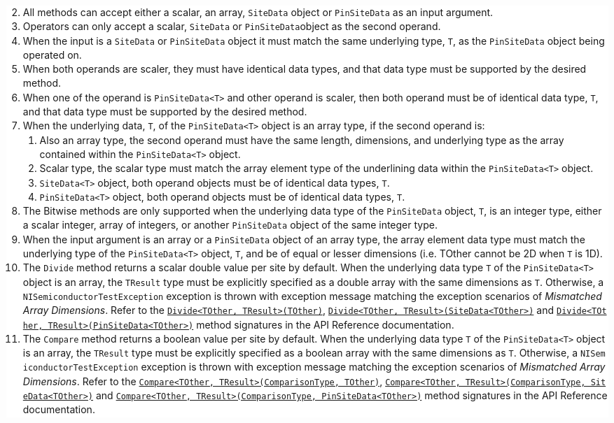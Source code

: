 2. All methods can accept either a scalar, an array, `SiteData` object or `PinSiteData` as an input argument.
3. Operators can only accept a scalar, `SiteData` or `PinSiteData`object as the second operand.
4. When the input is a `SiteData` or `PinSiteData` object it must match the same underlying type, `T`, as the `PinSiteData` object being operated on.
5. When both operands are scaler, they must have identical data types, and that data type must be supported by the desired method.
6. When one of the operand is `PinSiteData<T>` and other operand is scaler, then both operand must be of identical data type, `T`, and that data type must be supported by the desired method.
7. When the underlying data, `T`,  of the `PinSiteData<T>` object is an array type, if the second operand is:
   1. Also an array type, the second operand must have the same length, dimensions, and underlying type as the array contained within the `PinSiteData<T>` object.
   2. Scalar type, the scalar type must match the array element type of the underlining data within the `PinSiteData<T>` object.
   3. `SiteData<T>` object, both operand objects must be of identical data types, `T`.
   4. `PinSiteData<T>` object, both operand objects must be of identical data types, `T`.
8. The Bitwise methods are only supported when the underlying data type of the `PinSiteData` object, `T`, is an integer type, either a scalar integer, array of integers, or another `PinSiteData` object of the same integer type.
9. When the input argument is an array or a `PinSiteData` object of an array type, the array element data type must match the underlying type of the `PinSiteData<T>` object, `T`, and be of equal or lesser dimensions (i.e. TOther cannot be 2D when `T` is 1D).
10. The `Divide` method returns a scalar double value per site by default. When the underlying data type `T` of the `PinSiteData<T>` object is an array, the `TResult` type must be explicitly specified as a double array with the same dimensions as `T`. Otherwise, a `NISemiconductorTestException` exception is thrown with exception message matching the exception scenarios of *Mismatched Array Dimensions*. Refer to the [`Divide<TOther, TResult>(TOther)`](https://ni.github.io/semi-test-library-dotnet/SemiconductorTestLibrary/NationalInstruments.SemiconductorTestLibrary.DataAbstraction.PinSiteData-1.Divide.html#NationalInstruments_SemiconductorTestLibrary_DataAbstraction_PinSiteData_1_Divide__2___0_), [`Divide<TOther, TResult>(SiteData<TOther>)`](https://ni.github.io/semi-test-library-dotnet/SemiconductorTestLibrary/NationalInstruments.SemiconductorTestLibrary.DataAbstraction.PinSiteData-1.Divide.html#NationalInstruments_SemiconductorTestLibrary_DataAbstraction_PinSiteData_1_Divide__2_NationalInstruments_SemiconductorTestLibrary_DataAbstraction_SiteData___0__) and [`Divide<TOther, TResult>(PinSiteData<TOther>)`](https://ni.github.io/semi-test-library-dotnet/SemiconductorTestLibrary/NationalInstruments.SemiconductorTestLibrary.DataAbstraction.PinSiteData-1.Divide.html#NationalInstruments_SemiconductorTestLibrary_DataAbstraction_PinSiteData_1_Divide__2_NationalInstruments_SemiconductorTestLibrary_DataAbstraction_PinSiteData___0__)  method signatures in the API Reference documentation.
11. The `Compare` method returns a boolean value per site by default. When the underlying data type `T` of the `PinSiteData<T>` object is an array, the `TResult` type must be explicitly specified as a boolean array with the same dimensions as `T`. Otherwise, a `NISemiconductorTestException` exception is thrown with exception message matching the exception scenarios of *Mismatched Array Dimensions*. Refer to the [`Compare<TOther, TResult>(ComparisonType, TOther)`](https://ni.github.io/semi-test-library-dotnet/SemiconductorTestLibrary/NationalInstruments.SemiconductorTestLibrary.DataAbstraction.PinSiteData-1.Compare.html#NationalInstruments_SemiconductorTestLibrary_DataAbstraction_PinSiteData_1_Compare__2_NationalInstruments_SemiconductorTestLibrary_DataAbstraction_ComparisonType___0_), [`Compare<TOther, TResult>(ComparisonType, SiteData<TOther>)`](https://ni.github.io/semi-test-library-dotnet/SemiconductorTestLibrary/NationalInstruments.SemiconductorTestLibrary.DataAbstraction.PinSiteData-1.Compare.html#NationalInstruments_SemiconductorTestLibrary_DataAbstraction_PinSiteData_1_Compare__2_NationalInstruments_SemiconductorTestLibrary_DataAbstraction_ComparisonType_NationalInstruments_SemiconductorTestLibrary_DataAbstraction_SiteData___0__) and [`Compare<TOther, TResult>(ComparisonType, PinSiteData<TOther>)`](https://ni.github.io/semi-test-library-dotnet/SemiconductorTestLibrary/NationalInstruments.SemiconductorTestLibrary.DataAbstraction.PinSiteData-1.Compare.html#NationalInstruments_SemiconductorTestLibrary_DataAbstraction_PinSiteData_1_Compare__2_NationalInstruments_SemiconductorTestLibrary_DataAbstraction_ComparisonType_NationalInstruments_SemiconductorTestLibrary_DataAbstraction_PinSiteData___0__)  method signatures in the API Reference documentation.
